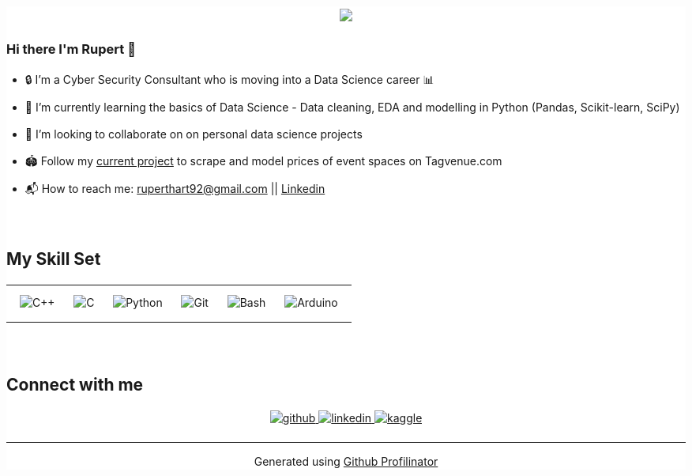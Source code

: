 <div align="center">
<img src="https://github.com/rhart-rup/Playstation-Store-Price-Drop-Alert/blob/main/Graphics/Graph3.png?raw=true" align="center" style="width: 100%" />
</div>  
  

### Hi there I'm Rupert 👋   
  

- 🔒 I’m a Cyber Security Consultant who is moving into a Data Science career 📊  
  

- 🌱 I’m currently learning the basics of Data Science - Data cleaning, EDA and modelling in Python (Pandas, Scikit-learn, SciPy)  
  
- 💞️ I’m looking to collaborate on on personal data science projects


- 🏟️  Follow my [current project](https://github.com/rhart-rup/tagvenue-ML-pricing-prediction) to scrape and model prices of event spaces on Tagvenue.com   
  

- 📬  How to reach me: ruperthart92@gmail.com || [Linkedin](https://uk.linkedin.com/in/rupert-hart-477a2257)  
  

<br/>  


## My Skill Set  
<table><tr><td valign="top" width="100%">

<div align="center">  
<img style="margin: 10px" src="https://profilinator.rishav.dev/skills-assets/cplusplus-original.svg" alt="C++" height="50" />  
<img style="margin: 10px" src="https://profilinator.rishav.dev/skills-assets/c-original.svg" alt="C" height="50" />  
<img style="margin: 10px" src="https://profilinator.rishav.dev/skills-assets/python-original.svg" alt="Python" height="50" />  
<img style="margin: 10px" src="https://profilinator.rishav.dev/skills-assets/git-scm-icon.svg" alt="Git" height="50" />  
<img style="margin: 10px" src="https://profilinator.rishav.dev/skills-assets/gnu_bash-icon.svg" alt="Bash" height="50" />  
<img style="margin: 10px" src="https://profilinator.rishav.dev/skills-assets/arduino.png" alt="Arduino" height="50" />  
</div>

</td></tr></table>  

<br/>  


## Connect with me  
<div align="center">
<a href="https://github.com/https://github.com/rhart-rup" target="_blank">
<img src=https://img.shields.io/badge/github-%2324292e.svg?&style=for-the-badge&logo=github&logoColor=white alt=github style="margin-bottom: 5px;" />
</a>
<a href="https://linkedin.com/in/https://uk.linkedin.com/in/rupert-hart-477a2257" target="_blank">
<img src=https://img.shields.io/badge/linkedin-%231E77B5.svg?&style=for-the-badge&logo=linkedin&logoColor=white alt=linkedin style="margin-bottom: 5px;" />
</a>
<a href="https://www.kaggle.com/https://www.kaggle.com/ruperthart" target="_blank">
<img src=https://img.shields.io/badge/kaggle-%2344BAE8.svg?&style=for-the-badge&logo=kaggle&logoColor=white alt=kaggle style="margin-bottom: 5px;" />
</a>  
</div>  

----
<div align="center">Generated using <a href="https://profilinator.rishav.dev/" target="_blank">Github Profilinator</a></div>

